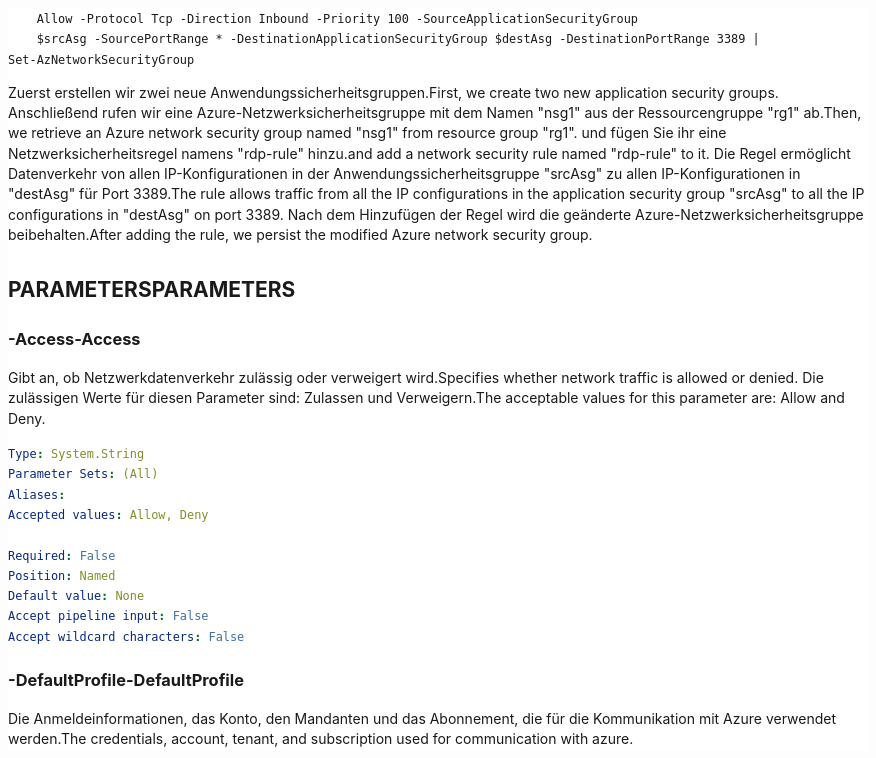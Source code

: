 ```
    Allow -Protocol Tcp -Direction Inbound -Priority 100 -SourceApplicationSecurityGroup
    $srcAsg -SourcePortRange * -DestinationApplicationSecurityGroup $destAsg -DestinationPortRange 3389 |
Set-AzNetworkSecurityGroup
```

<span data-ttu-id="e2e58-115">Zuerst erstellen wir zwei neue Anwendungssicherheitsgruppen.</span><span class="sxs-lookup"><span data-stu-id="e2e58-115">First, we create two new application security groups.</span></span> <span data-ttu-id="e2e58-116">Anschließend rufen wir eine Azure-Netzwerksicherheitsgruppe mit dem Namen "nsg1" aus der Ressourcengruppe "rg1" ab.</span><span class="sxs-lookup"><span data-stu-id="e2e58-116">Then, we retrieve an Azure network security group named "nsg1" from resource group "rg1".</span></span> <span data-ttu-id="e2e58-117">und fügen Sie ihr eine Netzwerksicherheitsregel namens "rdp-rule" hinzu.</span><span class="sxs-lookup"><span data-stu-id="e2e58-117">and add a network security rule named "rdp-rule" to it.</span></span> <span data-ttu-id="e2e58-118">Die Regel ermöglicht Datenverkehr von allen IP-Konfigurationen in der Anwendungssicherheitsgruppe "srcAsg" zu allen IP-Konfigurationen in "destAsg" für Port 3389.</span><span class="sxs-lookup"><span data-stu-id="e2e58-118">The rule allows traffic from all the IP configurations in the application security group "srcAsg" to all the IP configurations in "destAsg" on port 3389.</span></span> <span data-ttu-id="e2e58-119">Nach dem Hinzufügen der Regel wird die geänderte Azure-Netzwerksicherheitsgruppe beibehalten.</span><span class="sxs-lookup"><span data-stu-id="e2e58-119">After adding the rule, we persist the modified Azure network security group.</span></span>

## <span data-ttu-id="e2e58-120">PARAMETERS</span><span class="sxs-lookup"><span data-stu-id="e2e58-120">PARAMETERS</span></span>

### <span data-ttu-id="e2e58-121">-Access</span><span class="sxs-lookup"><span data-stu-id="e2e58-121">-Access</span></span>
<span data-ttu-id="e2e58-122">Gibt an, ob Netzwerkdatenverkehr zulässig oder verweigert wird.</span><span class="sxs-lookup"><span data-stu-id="e2e58-122">Specifies whether network traffic is allowed or denied.</span></span>
<span data-ttu-id="e2e58-123">Die zulässigen Werte für diesen Parameter sind: Zulassen und Verweigern.</span><span class="sxs-lookup"><span data-stu-id="e2e58-123">The acceptable values for this parameter are: Allow and Deny.</span></span>

```yaml
Type: System.String
Parameter Sets: (All)
Aliases:
Accepted values: Allow, Deny

Required: False
Position: Named
Default value: None
Accept pipeline input: False
Accept wildcard characters: False
```

### <span data-ttu-id="e2e58-124">-DefaultProfile</span><span class="sxs-lookup"><span data-stu-id="e2e58-124">-DefaultProfile</span></span>
<span data-ttu-id="e2e58-125">Die Anmeldeinformationen, das Konto, den Mandanten und das Abonnement, die für die Kommunikation mit Azure verwendet werden.</span><span class="sxs-lookup"><span data-stu-id="e2e58-125">The credentials, account, tenant, and subscription used for communication with azure.</span></span>
